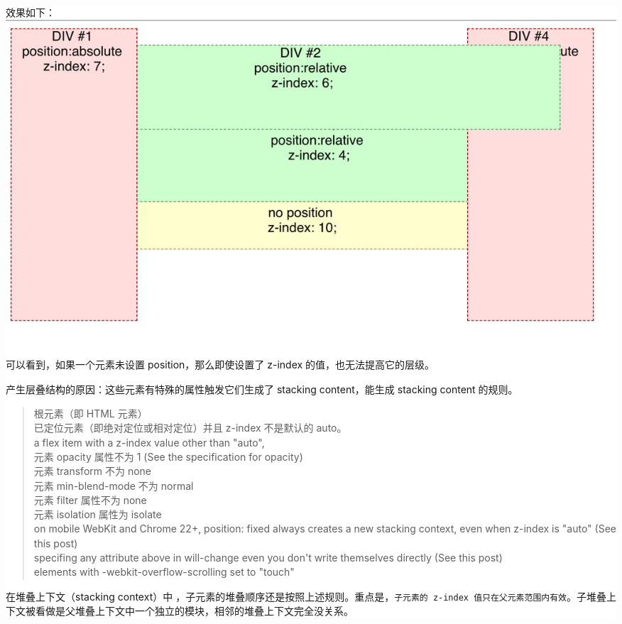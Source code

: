效果如下：  
![z-index 堆叠](./image/z-index-3.jpg)   

可以看到，如果一个元素未设置 position，那么即使设置了 z-index 的值，也无法提高它的层级。  

产生层叠结构的原因：这些元素有特殊的属性触发它们生成了 stacking content，能生成 stacking content 的规则。  
> 根元素（即 HTML 元素）  
> 已定位元素（即绝对定位或相对定位）并且 z-index 不是默认的 auto。  
> a flex item with a z-index value other than "auto",  
> 元素 opacity 属性不为 1 (See the specification for opacity)  
> 元素 transform 不为 none  
> 元素 min-blend-mode 不为 normal  
> 元素 filter 属性不为 none  
> 元素 isolation 属性为 isolate  
> on mobile WebKit and Chrome 22+, position: fixed always creates a new stacking context, even when z-index is "auto" (See this post)  
> specifing any attribute above in will-change even you don't write themselves directly (See this post)  
> elements with -webkit-overflow-scrolling set to "touch"  

在堆叠上下文（stacking context）中 ，子元素的堆叠顺序还是按照上述规则。重点是，`子元素的 z-index 值只在父元素范围内有效`。子堆叠上下文被看做是父堆叠上下文中一个独立的模块，相邻的堆叠上下文完全没关系。